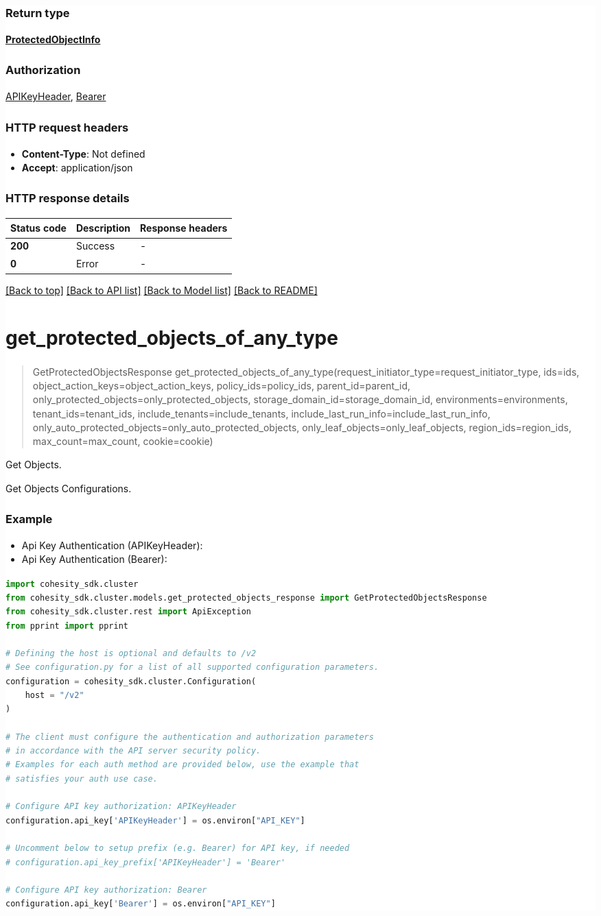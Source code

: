 ### Return type

[**ProtectedObjectInfo**](ProtectedObjectInfo.md)

### Authorization

[APIKeyHeader](../README.md#APIKeyHeader), [Bearer](../README.md#Bearer)

### HTTP request headers

 - **Content-Type**: Not defined
 - **Accept**: application/json

### HTTP response details

| Status code | Description | Response headers |
|-------------|-------------|------------------|
**200** | Success |  -  |
**0** | Error |  -  |

[[Back to top]](#) [[Back to API list]](../README.md#documentation-for-api-endpoints) [[Back to Model list]](../README.md#documentation-for-models) [[Back to README]](../README.md)

# **get_protected_objects_of_any_type**
> GetProtectedObjectsResponse get_protected_objects_of_any_type(request_initiator_type=request_initiator_type, ids=ids, object_action_keys=object_action_keys, policy_ids=policy_ids, parent_id=parent_id, only_protected_objects=only_protected_objects, storage_domain_id=storage_domain_id, environments=environments, tenant_ids=tenant_ids, include_tenants=include_tenants, include_last_run_info=include_last_run_info, only_auto_protected_objects=only_auto_protected_objects, only_leaf_objects=only_leaf_objects, region_ids=region_ids, max_count=max_count, cookie=cookie)

Get Objects.

Get Objects Configurations.

### Example

* Api Key Authentication (APIKeyHeader):
* Api Key Authentication (Bearer):

```python
import cohesity_sdk.cluster
from cohesity_sdk.cluster.models.get_protected_objects_response import GetProtectedObjectsResponse
from cohesity_sdk.cluster.rest import ApiException
from pprint import pprint

# Defining the host is optional and defaults to /v2
# See configuration.py for a list of all supported configuration parameters.
configuration = cohesity_sdk.cluster.Configuration(
    host = "/v2"
)

# The client must configure the authentication and authorization parameters
# in accordance with the API server security policy.
# Examples for each auth method are provided below, use the example that
# satisfies your auth use case.

# Configure API key authorization: APIKeyHeader
configuration.api_key['APIKeyHeader'] = os.environ["API_KEY"]

# Uncomment below to setup prefix (e.g. Bearer) for API key, if needed
# configuration.api_key_prefix['APIKeyHeader'] = 'Bearer'

# Configure API key authorization: Bearer
configuration.api_key['Bearer'] = os.environ["API_KEY"]
```
